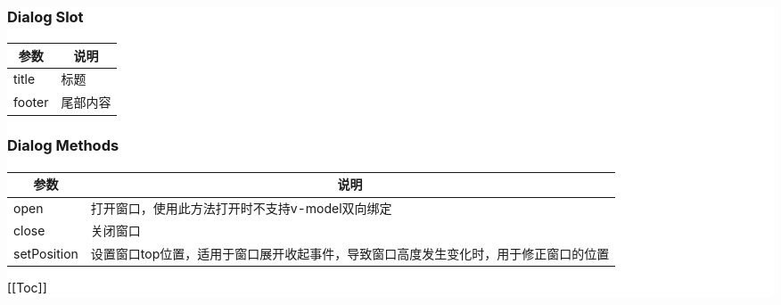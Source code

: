 ### Dialog Slot
|参数|说明|
|-|-|
|title           |标题|
|footer          |尾部内容|

### Dialog Methods
|参数|说明|
|-|-|
|open           |打开窗口，使用此方法打开时不支持v-model双向绑定|
|close          |关闭窗口|
|setPosition    |设置窗口top位置，适用于窗口展开收起事件，导致窗口高度发生变化时，用于修正窗口的位置|

[[Toc]]


